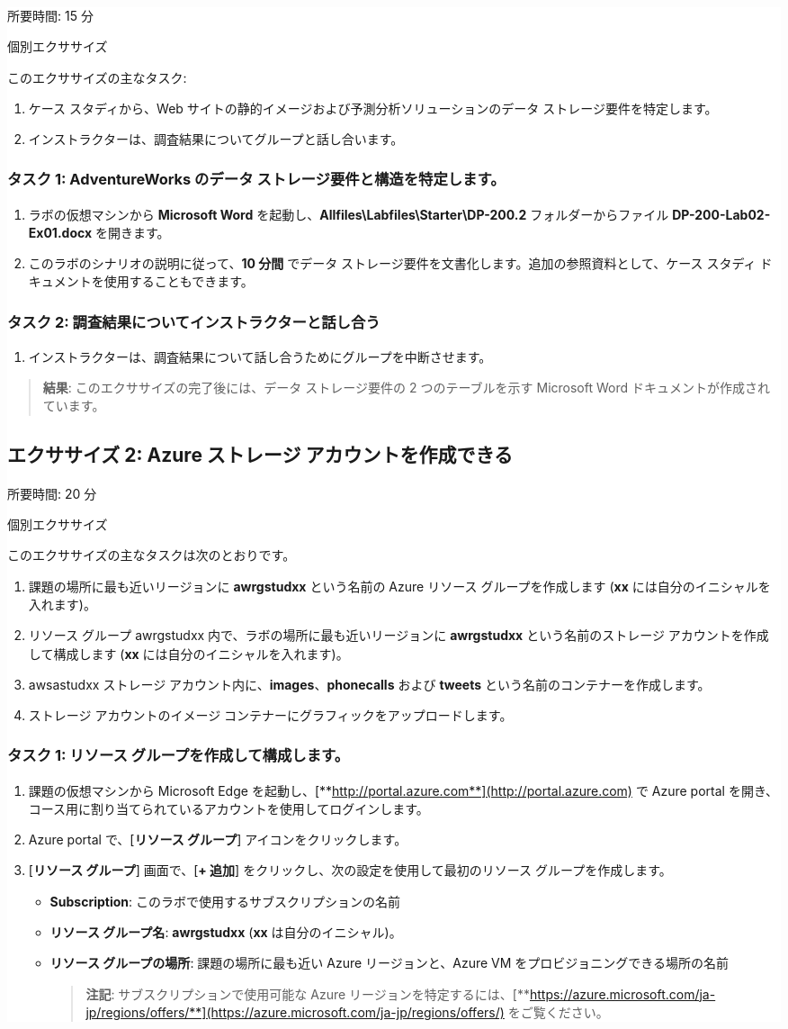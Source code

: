 所要時間: 15 分

個別エクササイズ
  
このエクササイズの主なタスク:

1. ケース スタディから、Web サイトの静的イメージおよび予測分析ソリューションのデータ ストレージ要件を特定します。

1. インストラクターは、調査結果についてグループと話し合います。

### タスク 1: AdventureWorks のデータ ストレージ要件と構造を特定します。

1. ラボの仮想マシンから **Microsoft Word** を起動し、**Allfiles\Labfiles\Starter\DP-200.2** フォルダーからファイル  **DP-200-Lab02-Ex01.docx** を開きます。

1. このラボのシナリオの説明に従って、**10 分間** でデータ ストレージ要件を文書化します。追加の参照資料として、ケース スタディ ドキュメントを使用することもできます。

### タスク 2: 調査結果についてインストラクターと話し合う

1. インストラクターは、調査結果について話し合うためにグループを中断させます。

> **結果**: このエクササイズの完了後には、データ ストレージ要件の 2 つのテーブルを示す Microsoft Word ドキュメントが作成されています。

## エクササイズ 2: Azure ストレージ アカウントを作成できる
  
所要時間: 20 分

個別エクササイズ
  
このエクササイズの主なタスクは次のとおりです。

1. 課題の場所に最も近いリージョンに **awrgstudxx** という名前の Azure リソース グループを作成します (**xx** には自分のイニシャルを入れます)。

1. リソース グループ awrgstudxx 内で、ラボの場所に最も近いリージョンに **awrgstudxx** という名前のストレージ アカウントを作成して構成します (**xx** には自分のイニシャルを入れます)。

1. awsastudxx ストレージ アカウント内に、**images**、**phonecalls** および **tweets** という名前のコンテナーを作成します。

1. ストレージ アカウントのイメージ コンテナーにグラフィックをアップロードします。

### タスク 1: リソース グループを作成して構成します。

1. 課題の仮想マシンから Microsoft Edge を起動し、[**http://portal.azure.com**](http://portal.azure.com) で Azure portal を開き、コース用に割り当てられているアカウントを使用してログインします。

1. Azure portal で、[**リソース グループ**] アイコンをクリックします。

1. [**リソース グループ**] 画面で、[**+ 追加**] をクリックし、次の設定を使用して最初のリソース グループを作成します。

    - **Subscription**: このラボで使用するサブスクリプションの名前
    
    - **リソース グループ名**: **awrgstudxx** (**xx** は自分のイニシャル)。

    - **リソース グループの場所**: 課題の場所に最も近い Azure リージョンと、Azure VM をプロビジョニングできる場所の名前

      > **注記**: サブスクリプションで使用可能な Azure リージョンを特定するには、[**https://azure.microsoft.com/ja-jp/regions/offers/**](https://azure.microsoft.com/ja-jp/regions/offers/) をご覧ください。
